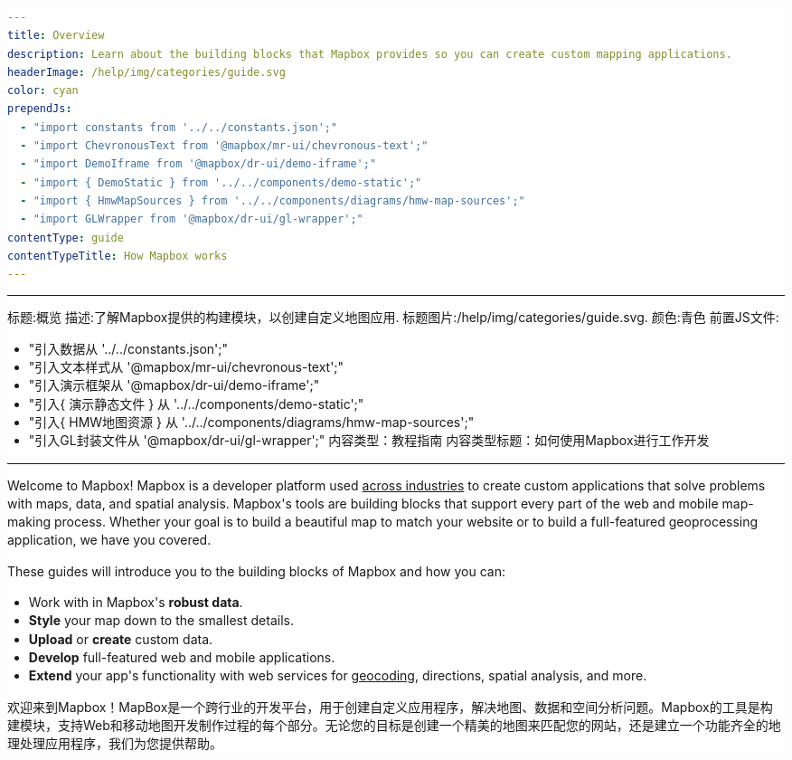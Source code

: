 ```yaml
---
title: Overview
description: Learn about the building blocks that Mapbox provides so you can create custom mapping applications.
headerImage: /help/img/categories/guide.svg
color: cyan
prependJs:
  - "import constants from '../../constants.json';"
  - "import ChevronousText from '@mapbox/mr-ui/chevronous-text';"
  - "import DemoIframe from '@mapbox/dr-ui/demo-iframe';"
  - "import { DemoStatic } from '../../components/demo-static';"
  - "import { HmwMapSources } from '../../components/diagrams/hmw-map-sources';"
  - "import GLWrapper from '@mapbox/dr-ui/gl-wrapper';"
contentType: guide
contentTypeTitle: How Mapbox works
---
```



---
标题:概览
描述:了解Mapbox提供的构建模块，以创建自定义地图应用.
标题图片:/help/img/categories/guide.svg.
颜色:青色
前置JS文件:
  - "引入数据从 '../../constants.json';"
  - "引入文本样式从 '@mapbox/mr-ui/chevronous-text';"
  - "引入演示框架从 '@mapbox/dr-ui/demo-iframe';"
  - "引入{ 演示静态文件 } 从 '../../components/demo-static';"
  - "引入{ HMW地图资源 } 从 '../../components/diagrams/hmw-map-sources';"
  - "引入GL封装文件从 '@mapbox/dr-ui/gl-wrapper';"
内容类型：教程指南
内容类型标题：如何使用Mapbox进行工作开发
---


Welcome to Mapbox! Mapbox is a developer platform used [across industries](https://www.mapbox.com/industries) to create custom applications that solve problems with maps, data, and spatial analysis. Mapbox's tools are building blocks that support every part of the web and mobile map-making process. Whether your goal is to build a beautiful map to match your website or to build a full-featured geoprocessing application, we have you covered.

These guides will introduce you to the building blocks of Mapbox and how you can:

- Work with in Mapbox's **robust data**.
- **Style** your map down to the smallest details.
- **Upload** or **create** custom data.
- **Develop** full-featured web and mobile applications.
- **Extend** your app's functionality with web services for [geocoding](/help/glossary/geocoding/), directions, spatial analysis, and more.

欢迎来到Mapbox！MapBox是一个跨行业的开发平台，用于创建自定义应用程序，解决地图、数据和空间分析问题。Mapbox的工具是构建模块，支持Web和移动地图开发制作过程的每个部分。无论您的目标是创建一个精美的地图来匹配您的网站，还是建立一个功能齐全的地理处理应用程序，我们为您提供帮助。
